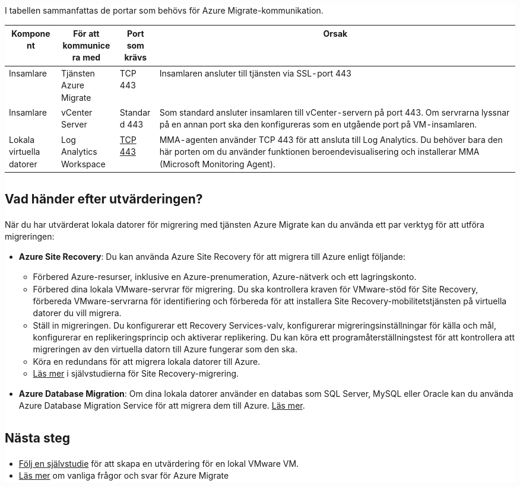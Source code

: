 I tabellen sammanfattas de portar som behövs för Azure Migrate-kommunikation.

|Komponent          |För att kommunicera med     |Port som krävs  |Orsak   |
|-------------------|------------------------|---------------|---------|
|Insamlare          |Tjänsten Azure Migrate   |TCP 443        |Insamlaren ansluter till tjänsten via SSL-port 443|
|Insamlare          |vCenter Server          |Standard 443   | Som standard ansluter insamlaren till vCenter-servern på port 443. Om servrarna lyssnar på en annan port ska den konfigureras som en utgående port på VM-insamlaren. |
|Lokala virtuella datorer     | Log Analytics Workspace          |[TCP 443](../log-analytics/log-analytics-windows-agent.md) |MMA-agenten använder TCP 443 för att ansluta till Log Analytics. Du behöver bara den här porten om du använder funktionen beroendevisualisering och installerar MMA (Microsoft Monitoring Agent). |



## <a name="what-happens-after-assessment"></a>Vad händer efter utvärderingen?

När du har utvärderat lokala datorer för migrering med tjänsten Azure Migrate kan du använda ett par verktyg för att utföra migreringen:

- **Azure Site Recovery**: Du kan använda Azure Site Recovery för att migrera till Azure enligt följande:
  - Förbered Azure-resurser, inklusive en Azure-prenumeration, Azure-nätverk och ett lagringskonto.
  - Förbered dina lokala VMware-servrar för migrering. Du ska kontrollera kraven för VMware-stöd för Site Recovery, förbereda VMware-servrarna för identifiering och förbereda för att installera Site Recovery-mobilitetstjänsten på virtuella datorer du vill migrera.
  - Ställ in migreringen. Du konfigurerar ett Recovery Services-valv, konfigurerar migreringsinställningar för källa och mål, konfigurerar en replikeringsprincip och aktiverar replikering. Du kan köra ett programåterställningstest för att kontrollera att migreringen av den virtuella datorn till Azure fungerar som den ska.
  - Köra en redundans för att migrera lokala datorer till Azure.
  - [Läs mer](../site-recovery/tutorial-migrate-on-premises-to-azure.md) i självstudierna för Site Recovery-migrering.

- **Azure Database Migration**: Om dina lokala datorer använder en databas som SQL Server, MySQL eller Oracle kan du använda Azure Database Migration Service för att migrera dem till Azure. [Läs mer](https://azure.microsoft.com/campaigns/database-migration/).



## <a name="next-steps"></a>Nästa steg

- [Följ en självstudie](tutorial-assessment-vmware.md) för att skapa en utvärdering för en lokal VMware VM.
- [Läs mer](resources-faq.md) om vanliga frågor och svar för Azure Migrate
